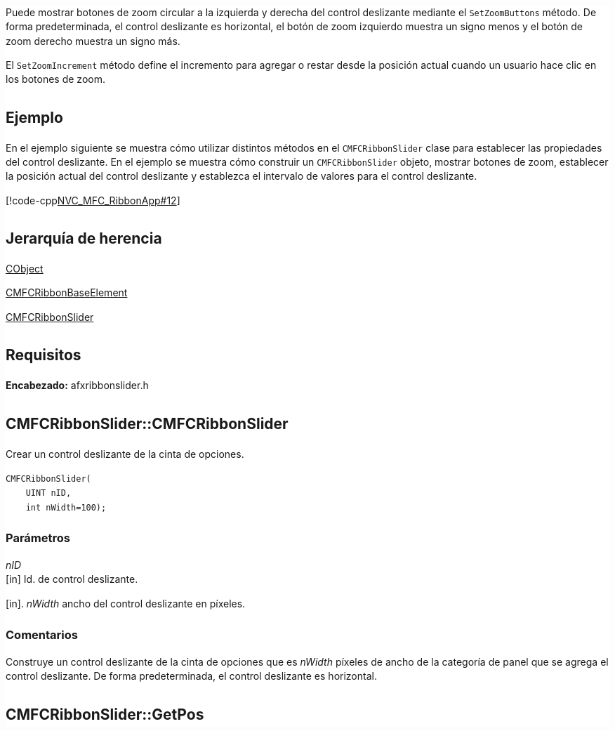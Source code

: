 Puede mostrar botones de zoom circular a la izquierda y derecha del control deslizante mediante el `SetZoomButtons` método. De forma predeterminada, el control deslizante es horizontal, el botón de zoom izquierdo muestra un signo menos y el botón de zoom derecho muestra un signo más.

El `SetZoomIncrement` método define el incremento para agregar o restar desde la posición actual cuando un usuario hace clic en los botones de zoom.

## <a name="example"></a>Ejemplo

En el ejemplo siguiente se muestra cómo utilizar distintos métodos en el `CMFCRibbonSlider` clase para establecer las propiedades del control deslizante. En el ejemplo se muestra cómo construir un `CMFCRibbonSlider` objeto, mostrar botones de zoom, establecer la posición actual del control deslizante y establezca el intervalo de valores para el control deslizante.

[!code-cpp[NVC_MFC_RibbonApp#12](../../mfc/reference/codesnippet/cpp/cmfcribbonslider-class_1.cpp)]

## <a name="inheritance-hierarchy"></a>Jerarquía de herencia

[CObject](../../mfc/reference/cobject-class.md)

[CMFCRibbonBaseElement](../../mfc/reference/cmfcribbonbaseelement-class.md)

[CMFCRibbonSlider](../../mfc/reference/cmfcribbonslider-class.md)

## <a name="requirements"></a>Requisitos

**Encabezado:** afxribbonslider.h

##  <a name="cmfcribbonslider"></a>  CMFCRibbonSlider::CMFCRibbonSlider

Crear un control deslizante de la cinta de opciones.

```
CMFCRibbonSlider(
    UINT nID,
    int nWidth=100);
```

### <a name="parameters"></a>Parámetros

*nID*<br/>
[in] Id. de control deslizante.

[in]. *nWidth* ancho del control deslizante en píxeles.

### <a name="remarks"></a>Comentarios

Construye un control deslizante de la cinta de opciones que es *nWidth* píxeles de ancho de la categoría de panel que se agrega el control deslizante. De forma predeterminada, el control deslizante es horizontal.

##  <a name="getpos"></a>  CMFCRibbonSlider::GetPos
